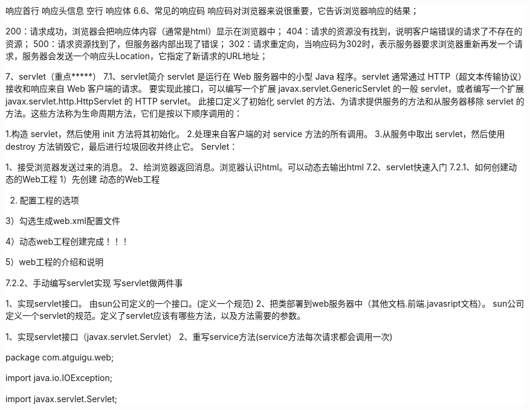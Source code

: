 响应首行
响应头信息
空行
响应体
6.6、常见的响应码
响应码对浏览器来说很重要，它告诉浏览器响应的结果；

200：请求成功，浏览器会把响应体内容（通常是html）显示在浏览器中；
404：请求的资源没有找到，说明客户端错误的请求了不存在的资源；
500：请求资源找到了，但服务器内部出现了错误；
302：请求重定向，当响应码为302时，表示服务器要求浏览器重新再发一个请求，服务器会发送一个响应头Location，它指定了新请求的URL地址；

7、servlet（重点*****）
7.1、servlet简介
servlet 是运行在 Web 服务器中的小型 Java 程序。servlet 通常通过 HTTP（超文本传输协议）接收和响应来自 Web 客户端的请求。 
要实现此接口，可以编写一个扩展 javax.servlet.GenericServlet 的一般 servlet，或者编写一个扩展 javax.servlet.http.HttpServlet 的 HTTP servlet。 
此接口定义了初始化 servlet 的方法、为请求提供服务的方法和从服务器移除 servlet 的方法。这些方法称为生命周期方法，它们是按以下顺序调用的： 

1.构造 servlet，然后使用 init 方法将其初始化。 
2.处理来自客户端的对 service 方法的所有调用。 
3.从服务中取出 servlet，然后使用 destroy 方法销毁它，最后进行垃圾回收并终止它。
Servlet：

1、接受浏览器发送过来的消息。
2、给浏览器返回消息。浏览器认识html。可以动态去输出html
7.2、servlet快速入门
7.2.1、如何创建动态的Web工程
1）先创建 动态的Web工程


2)  配置工程的选项


3）勾选生成web.xml配置文件




4）动态web工程创建完成！！！


5）web工程的介绍和说明


7.2.2、手动编写servlet实现
写servlet做两件事

1、实现servlet接口。 由sun公司定义的一个接口。(定义一个规范)
2、把类部署到web服务器中（其他文档.前端.javasript文档）。
sun公司定义一个servlet的规范。定义了servlet应该有哪些方法，以及方法需要的参数。

1、实现servlet接口（javax.servlet.Servlet）
2、重写service方法(service方法每次请求都会调用一次)

package com.atguigu.web;

import java.io.IOException;

import javax.servlet.Servlet;
